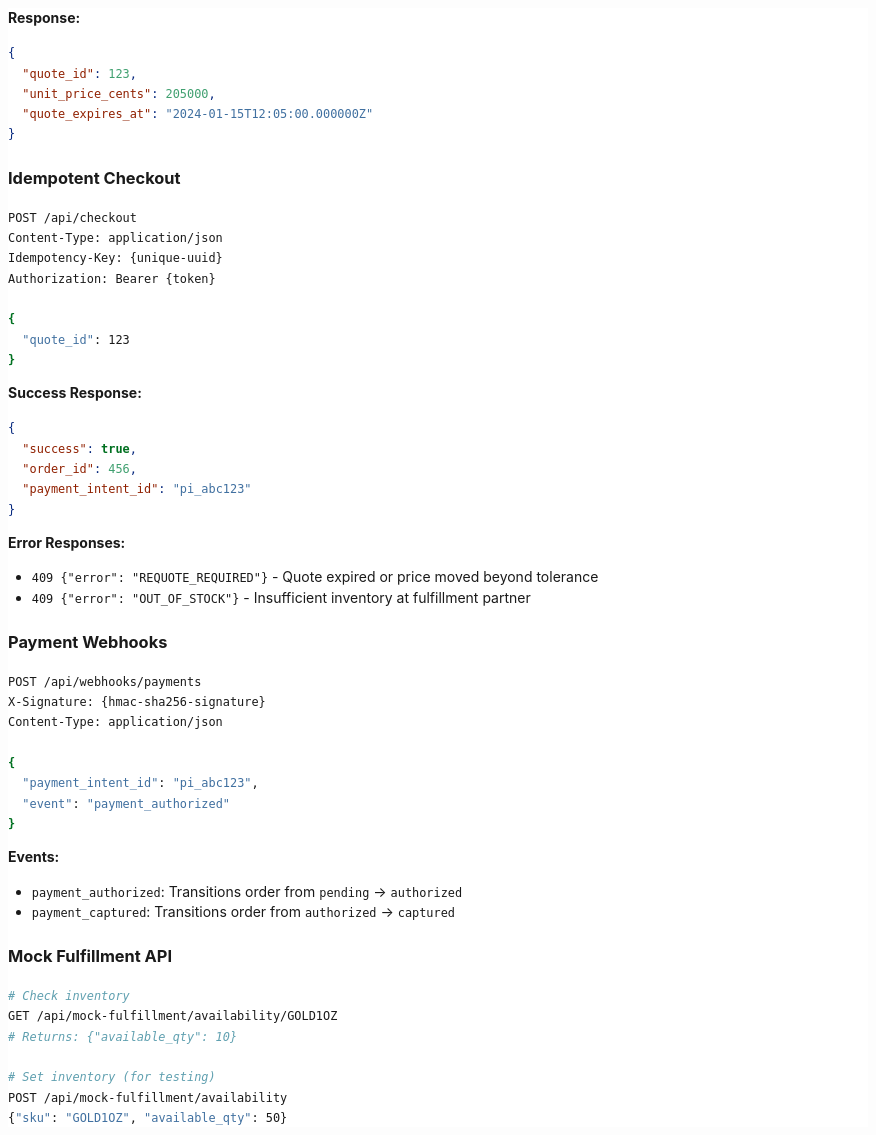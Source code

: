**Response:**
```json
{
  "quote_id": 123,
  "unit_price_cents": 205000,
  "quote_expires_at": "2024-01-15T12:05:00.000000Z"
}
```

### Idempotent Checkout
```bash
POST /api/checkout
Content-Type: application/json
Idempotency-Key: {unique-uuid}
Authorization: Bearer {token}

{
  "quote_id": 123
}
```

**Success Response:**
```json
{
  "success": true,
  "order_id": 456,
  "payment_intent_id": "pi_abc123"
}
```

**Error Responses:**
- `409 {"error": "REQUOTE_REQUIRED"}` - Quote expired or price moved beyond tolerance
- `409 {"error": "OUT_OF_STOCK"}` - Insufficient inventory at fulfillment partner

### Payment Webhooks
```bash
POST /api/webhooks/payments
X-Signature: {hmac-sha256-signature}
Content-Type: application/json

{
  "payment_intent_id": "pi_abc123",
  "event": "payment_authorized"
}
```

**Events:**
- `payment_authorized`: Transitions order from `pending` → `authorized`
- `payment_captured`: Transitions order from `authorized` → `captured`

### Mock Fulfillment API
```bash
# Check inventory
GET /api/mock-fulfillment/availability/GOLD1OZ
# Returns: {"available_qty": 10}

# Set inventory (for testing)
POST /api/mock-fulfillment/availability
{"sku": "GOLD1OZ", "available_qty": 50}
```
